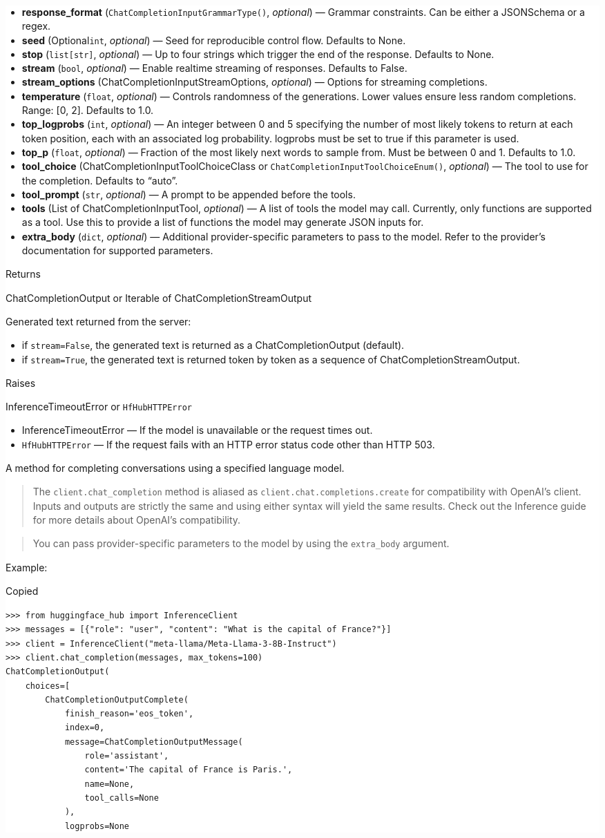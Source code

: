   * **response_format** (`ChatCompletionInputGrammarType()`, _optional_) — Grammar constraints. Can be either a JSONSchema or a regex.
  * **seed** (Optional`int`, _optional_) — Seed for reproducible control flow. Defaults to None.
  * **stop** (`list[str]`, _optional_) — Up to four strings which trigger the end of the response. Defaults to None.
  * **stream** (`bool`, _optional_) — Enable realtime streaming of responses. Defaults to False.
  * **stream_options** (ChatCompletionInputStreamOptions, _optional_) — Options for streaming completions.
  * **temperature** (`float`, _optional_) — Controls randomness of the generations. Lower values ensure less random completions. Range: [0, 2]. Defaults to 1.0.
  * **top_logprobs** (`int`, _optional_) — An integer between 0 and 5 specifying the number of most likely tokens to return at each token position, each with an associated log probability. logprobs must be set to true if this parameter is used.
  * **top_p** (`float`, _optional_) — Fraction of the most likely next words to sample from. Must be between 0 and 1. Defaults to 1.0.
  * **tool_choice** (ChatCompletionInputToolChoiceClass or `ChatCompletionInputToolChoiceEnum()`, _optional_) — The tool to use for the completion. Defaults to “auto”.
  * **tool_prompt** (`str`, _optional_) — A prompt to be appended before the tools.
  * **tools** (List of ChatCompletionInputTool, _optional_) — A list of tools the model may call. Currently, only functions are supported as a tool. Use this to provide a list of functions the model may generate JSON inputs for.
  * **extra_body** (`dict`, _optional_) — Additional provider-specific parameters to pass to the model. Refer to the provider’s documentation for supported parameters.

Returns

ChatCompletionOutput or Iterable of ChatCompletionStreamOutput

Generated text returned from the server:

  * if `stream=False`, the generated text is returned as a ChatCompletionOutput (default).
  * if `stream=True`, the generated text is returned token by token as a sequence of ChatCompletionStreamOutput.

Raises

InferenceTimeoutError or `HfHubHTTPError`

  * InferenceTimeoutError — If the model is unavailable or the request times out.
  * `HfHubHTTPError` — If the request fails with an HTTP error status code other than HTTP 503.

A method for completing conversations using a specified language model.

> The `client.chat_completion` method is aliased as `client.chat.completions.create` for compatibility with OpenAI’s client. Inputs and outputs are strictly the same and using either syntax will yield the same results. Check out the Inference guide for more details about OpenAI’s compatibility.

> You can pass provider-specific parameters to the model by using the `extra_body` argument.

Example:

Copied

```
>>> from huggingface_hub import InferenceClient
>>> messages = [{"role": "user", "content": "What is the capital of France?"}]
>>> client = InferenceClient("meta-llama/Meta-Llama-3-8B-Instruct")
>>> client.chat_completion(messages, max_tokens=100)
ChatCompletionOutput(
    choices=[
        ChatCompletionOutputComplete(
            finish_reason='eos_token',
            index=0,
            message=ChatCompletionOutputMessage(
                role='assistant',
                content='The capital of France is Paris.',
                name=None,
                tool_calls=None
            ),
            logprobs=None
```